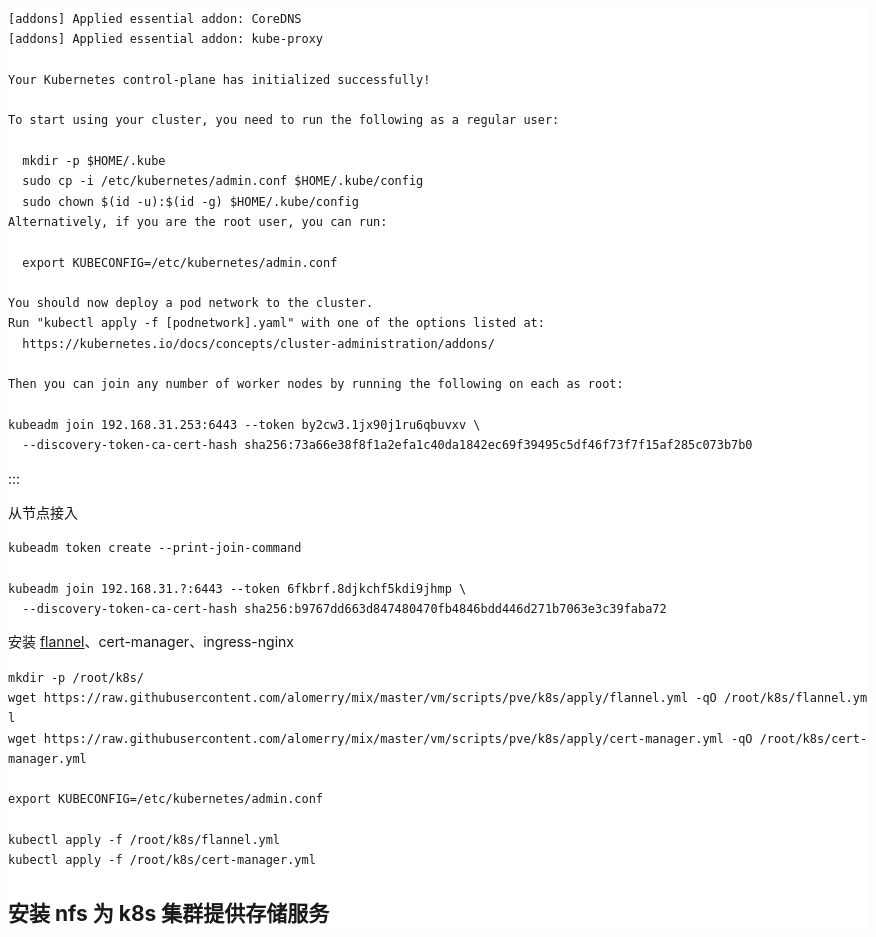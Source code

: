 ```shell
[addons] Applied essential addon: CoreDNS
[addons] Applied essential addon: kube-proxy

Your Kubernetes control-plane has initialized successfully!

To start using your cluster, you need to run the following as a regular user:

  mkdir -p $HOME/.kube
  sudo cp -i /etc/kubernetes/admin.conf $HOME/.kube/config
  sudo chown $(id -u):$(id -g) $HOME/.kube/config
Alternatively, if you are the root user, you can run:

  export KUBECONFIG=/etc/kubernetes/admin.conf

You should now deploy a pod network to the cluster.
Run "kubectl apply -f [podnetwork].yaml" with one of the options listed at:
  https://kubernetes.io/docs/concepts/cluster-administration/addons/

Then you can join any number of worker nodes by running the following on each as root:

kubeadm join 192.168.31.253:6443 --token by2cw3.1jx90j1ru6qbuvxv \
  --discovery-token-ca-cert-hash sha256:73a66e38f8f1a2efa1c40da1842ec69f39495c5df46f73f7f15af285c073b7b0
```

:::

从节点接入

```shell
kubeadm token create --print-join-command

kubeadm join 192.168.31.?:6443 --token 6fkbrf.8djkchf5kdi9jhmp \
  --discovery-token-ca-cert-hash sha256:b9767dd663d847480470fb4846bdd446d271b7063e3c39faba72
```

安装 [flannel](https://github.com/flannel-io/flannel#flannel)、cert-manager、ingress-nginx

```shell
mkdir -p /root/k8s/
wget https://raw.githubusercontent.com/alomerry/mix/master/vm/scripts/pve/k8s/apply/flannel.yml -qO /root/k8s/flannel.yml
wget https://raw.githubusercontent.com/alomerry/mix/master/vm/scripts/pve/k8s/apply/cert-manager.yml -qO /root/k8s/cert-manager.yml

export KUBECONFIG=/etc/kubernetes/admin.conf

kubectl apply -f /root/k8s/flannel.yml
kubectl apply -f /root/k8s/cert-manager.yml
```

## 安装 nfs 为 k8s 集群提供存储服务
